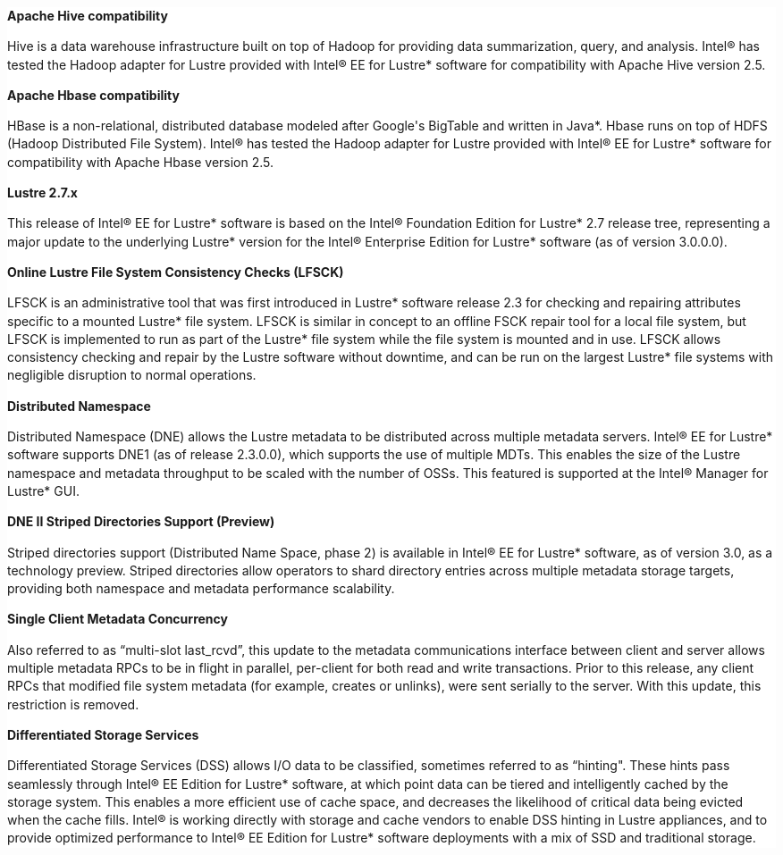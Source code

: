 **Apache Hive compatibility**

Hive is a data warehouse infrastructure built on top of Hadoop for providing data summarization, query, and analysis. Intel® has tested the Hadoop adapter for Lustre provided with Intel® EE for Lustre* software for compatibility with Apache Hive version 2.5.

**Apache Hbase compatibility**

HBase is a non-relational, distributed database modeled after Google's BigTable and written in Java\*.  Hbase runs on top of HDFS (Hadoop Distributed File System). Intel® has tested the Hadoop adapter for Lustre provided with Intel® EE for Lustre* software for compatibility with Apache Hbase version 2.5.

**Lustre 2.7.x**

This release of Intel® EE for Lustre* software is based on the Intel® Foundation Edition for Lustre* 2.7 release tree, representing a major update to the underlying Lustre* version for the Intel® Enterprise Edition for Lustre* software (as of version 3.0.0.0).

**Online Lustre File System Consistency Checks (LFSCK)**

LFSCK is an administrative tool that was first introduced in Lustre* software release 2.3 for checking and repairing attributes specific to a mounted Lustre* file system. LFSCK is similar in concept to an offline FSCK repair tool for a local file system, but LFSCK is implemented to run as part of the Lustre* file system while the file system is mounted and in use. LFSCK allows consistency checking and repair by the Lustre software without downtime, and can be run on the largest Lustre* file systems with negligible disruption to normal operations.

**Distributed Namespace**

Distributed Namespace (DNE) allows the Lustre metadata to be distributed across multiple metadata servers.  Intel® EE for Lustre* software supports DNE1 (as of release 2.3.0.0), which supports the use of multiple MDTs. This enables the size of the Lustre namespace and metadata throughput to be scaled with the number of OSSs. This featured is supported at the Intel® Manager for Lustre* GUI.

**DNE II Striped Directories Support (Preview)**

Striped directories support (Distributed Name Space, phase 2) is available in Intel® EE for Lustre* software, as of version 3.0, as a technology preview. Striped directories allow operators to shard directory entries across multiple metadata storage targets, providing both namespace and metadata performance scalability.

**Single Client Metadata Concurrency**

Also referred to as “multi-slot last_rcvd”, this update to the metadata communications interface between client and server allows multiple metadata RPCs to be in flight in parallel, per-client for both read and write transactions. Prior to this release, any client RPCs that modified file system metadata (for example, creates or unlinks), were sent serially to the server. With this update, this restriction is removed.

**Differentiated Storage Services**

Differentiated Storage Services (DSS) allows I/O data to be classified, sometimes referred to as “hinting". These hints pass seamlessly through Intel® EE Edition for Lustre* software, at which point data can be tiered and intelligently cached by the storage system. This enables a more efficient use of cache space, and decreases the likelihood of critical data being evicted when the cache fills. Intel® is working directly with storage and cache vendors to enable DSS hinting in Lustre appliances, and to provide optimized performance to Intel® EE Edition for Lustre* software deployments with a mix of SSD and traditional storage.
